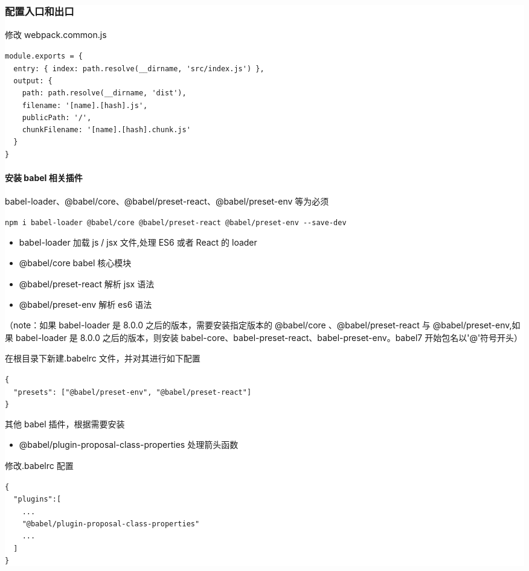### 配置入口和出口

修改 webpack.common.js

```
module.exports = {
  entry: { index: path.resolve(__dirname, 'src/index.js') },
  output: {
    path: path.resolve(__dirname, 'dist'),
    filename: '[name].[hash].js',
    publicPath: '/',
    chunkFilename: '[name].[hash].chunk.js'
  }
}
```

#### 安装 babel 相关插件

babel-loader、@babel/core、@babel/preset-react、@babel/preset-env 等为必须

```
npm i babel-loader @babel/core @babel/preset-react @babel/preset-env --save-dev
```

- babel-loader 加载 js / jsx 文件,处理 ES6 或者 React 的 loader

- @babel/core babel 核心模块

- @babel/preset-react 解析 jsx 语法

- @babel/preset-env 解析 es6 语法

（note：如果 babel-loader 是 8.0.0 之后的版本，需要安装指定版本的 @babel/core 、@babel/preset-react 与
@babel/preset-env,如果 babel-loader 是 8.0.0 之后的版本，则安装 babel-core、babel-preset-react、babel-preset-env。babel7
开始包名以'@'符号开头）

在根目录下新建.babelrc 文件，并对其进行如下配置

```
{
  "presets": ["@babel/preset-env", "@babel/preset-react"]
}
```

其他 babel 插件，根据需要安装

- @babel/plugin-proposal-class-properties 处理箭头函数

修改.babelrc 配置

```
{
  "plugins":[
    ...
    "@babel/plugin-proposal-class-properties"
    ...
  ]
}
```
